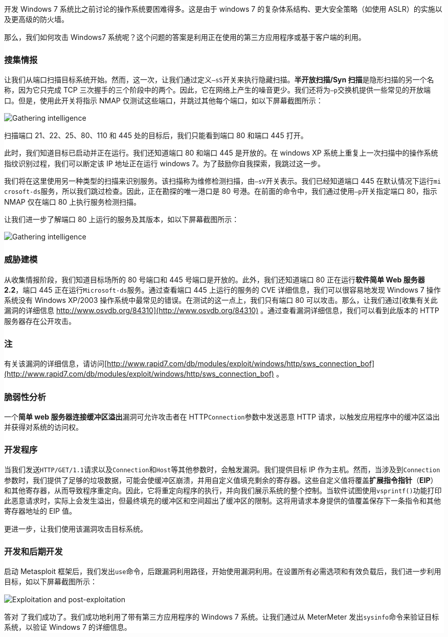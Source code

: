 开发 Windows 7 系统比之前讨论的操作系统要困难得多。这是由于 windows 7 的复杂体系结构、更大安全策略（如使用 ASLR）的实施以及更高级的防火墙。

那么，我们如何攻击 Windows7 系统呢？这个问题的答案是利用正在使用的第三方应用程序或基于客户端的利用。

### 搜集情报

让我们从端口扫描目标系统开始。然而，这一次，让我们通过定义`–sS`开关来执行隐藏扫描。**半开放扫描/Syn 扫描**是隐形扫描的另一个名称，因为它只完成 TCP 三次握手的三个阶段中的两个。因此，它在网络上产生的噪音更少。我们还将为`–p`交换机提供一些常见的开放端口。但是，使用此开关将指示 NMAP 仅测试这些端口，并跳过其他每个端口，如以下屏幕截图所示：

![Gathering intelligence](graphics/2223OS_01_22.jpg)

扫描端口 21、22、25、80、110 和 445 处的目标后，我们只能看到端口 80 和端口 445 打开。

此时，我们知道目标已启动并正在运行。我们还知道端口 80 和端口 445 是开放的。在 windows XP 系统上重复上一次扫描中的操作系统指纹识别过程，我们可以断定该 IP 地址正在运行 windows 7。为了鼓励你自我探索，我跳过这一步。

我们将在这里使用另一种类型的扫描来识别服务。该扫描称为维修检测扫描，由`–sV`开关表示。我们已经知道端口 445 在默认情况下运行`microsoft-ds`服务，所以我们跳过检查。因此，正在勘探的唯一港口是 80 号港。在前面的命令中，我们通过使用`–p`开关指定端口 80，指示 NMAP 仅在端口 80 上执行服务检测扫描。

让我们进一步了解端口 80 上运行的服务及其版本，如以下屏幕截图所示：

![Gathering intelligence](graphics/2223OS_01_23.jpg)

### 威胁建模

从收集情报阶段，我们知道目标场所的 80 号端口和 445 号端口是开放的。此外，我们还知道端口 80 正在运行**软件简单 Web 服务器 2.2**，端口 445 正在运行`Microsoft-ds`服务。通过查看端口 445 上运行的服务的 CVE 详细信息，我们可以很容易地发现 Windows 7 操作系统没有 Windows XP/2003 操作系统中最常见的错误。在测试的这一点上，我们只有端口 80 可以攻击。那么，让我们通过[收集有关此漏洞的详细信息 http://www.osvdb.org/84310](http://www.osvdb.org/84310) 。通过查看漏洞详细信息，我们可以看到此版本的 HTTP 服务器存在公开攻击。

### 注

有关该漏洞的详细信息，请访问[http://www.rapid7.com/db/modules/exploit/windows/http/sws_connection_bof](http://www.rapid7.com/db/modules/exploit/windows/http/sws_connection_bof) 。

### 脆弱性分析

一个**简单 web 服务器连接缓冲区溢出**漏洞可允许攻击者在 HTTP`Connection`参数中发送恶意 HTTP 请求，以触发应用程序中的缓冲区溢出并获得对系统的访问权。

### 开发程序

当我们发送`HTTP/GET/1.1`请求以及`Connection`和`Host`等其他参数时，会触发漏洞。我们提供目标 IP 作为主机。然而，当涉及到`Connection`参数时，我们提供了足够的垃圾数据，可能会使缓冲区崩溃，并用自定义值填充剩余的寄存器。这些自定义值将覆盖**扩展指令指针**（**EIP**）和其他寄存器，从而导致程序重定向。因此，它将重定向程序的执行，并向我们展示系统的整个控制。当软件试图使用`vsprintf()`功能打印此恶意请求时，实际上会发生溢出，但最终填充的缓冲区和空间超出了缓冲区的限制。这将用请求本身提供的值覆盖保存下一条指令和其他寄存器地址的 EIP 值。

更进一步，让我们使用该漏洞攻击目标系统。

### 开发和后期开发

启动 Metasploit 框架后，我们发出`use`命令，后跟漏洞利用路径，开始使用漏洞利用。在设置所有必需选项和有效负载后，我们进一步利用目标，如以下屏幕截图所示：

![Exploitation and post-exploitation](graphics/2223OS_01_24.jpg)

答对 了我们成功了。我们成功地利用了带有第三方应用程序的 Windows 7 系统。让我们通过从 MeterMeter 发出`sysinfo`命令来验证目标系统，以验证 Windows 7 的详细信息。
